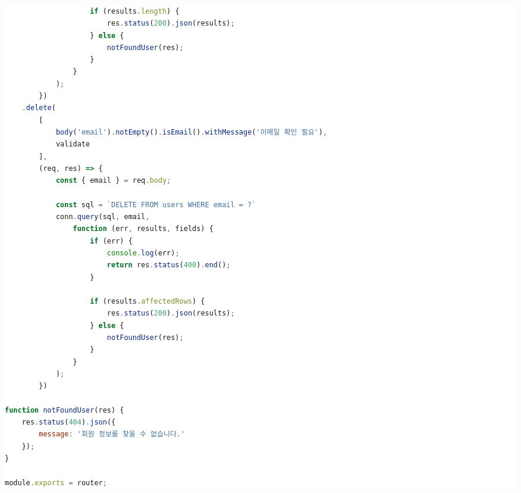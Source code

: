 ``` javascript
                    if (results.length) {
                        res.status(200).json(results);
                    } else {
                        notFoundUser(res);
                    }
                }
            );
        })
    .delete(
        [
            body('email').notEmpty().isEmail().withMessage('이메일 확인 필요'),
            validate
        ],
        (req, res) => {
            const { email } = req.body;

            const sql = `DELETE FROM users WHERE email = ?`
            conn.query(sql, email,
                function (err, results, fields) {
                    if (err) {
                        console.log(err);
                        return res.status(400).end();
                    }

                    if (results.affectedRows) {
                        res.status(200).json(results);
                    } else {
                        notFoundUser(res);
                    }
                }
            );
        })

function notFoundUser(res) {
    res.status(404).json({
        message: '회원 정보를 찾을 수 없습니다.'
    });
}

module.exports = router;
```
